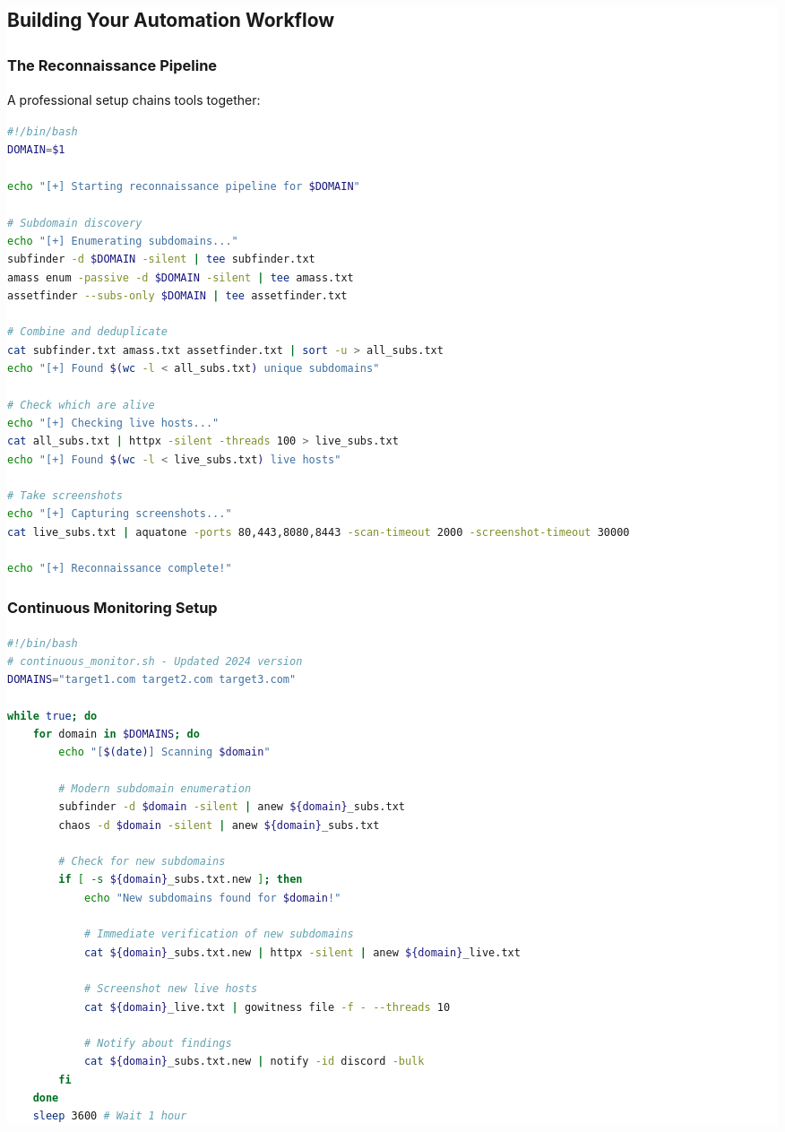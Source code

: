 ## Building Your Automation Workflow

### The Reconnaissance Pipeline

A professional setup chains tools together:

```bash
#!/bin/bash
DOMAIN=$1

echo "[+] Starting reconnaissance pipeline for $DOMAIN"

# Subdomain discovery
echo "[+] Enumerating subdomains..."
subfinder -d $DOMAIN -silent | tee subfinder.txt
amass enum -passive -d $DOMAIN -silent | tee amass.txt
assetfinder --subs-only $DOMAIN | tee assetfinder.txt

# Combine and deduplicate
cat subfinder.txt amass.txt assetfinder.txt | sort -u > all_subs.txt
echo "[+] Found $(wc -l < all_subs.txt) unique subdomains"

# Check which are alive
echo "[+] Checking live hosts..."
cat all_subs.txt | httpx -silent -threads 100 > live_subs.txt
echo "[+] Found $(wc -l < live_subs.txt) live hosts"

# Take screenshots
echo "[+] Capturing screenshots..."
cat live_subs.txt | aquatone -ports 80,443,8080,8443 -scan-timeout 2000 -screenshot-timeout 30000

echo "[+] Reconnaissance complete!"
```

### Continuous Monitoring Setup

```bash
#!/bin/bash
# continuous_monitor.sh - Updated 2024 version
DOMAINS="target1.com target2.com target3.com"

while true; do
    for domain in $DOMAINS; do
        echo "[$(date)] Scanning $domain"
        
        # Modern subdomain enumeration
        subfinder -d $domain -silent | anew ${domain}_subs.txt
        chaos -d $domain -silent | anew ${domain}_subs.txt
        
        # Check for new subdomains
        if [ -s ${domain}_subs.txt.new ]; then
            echo "New subdomains found for $domain!"
            
            # Immediate verification of new subdomains
            cat ${domain}_subs.txt.new | httpx -silent | anew ${domain}_live.txt
            
            # Screenshot new live hosts
            cat ${domain}_live.txt | gowitness file -f - --threads 10
            
            # Notify about findings
            cat ${domain}_subs.txt.new | notify -id discord -bulk
        fi
    done
    sleep 3600 # Wait 1 hour
```